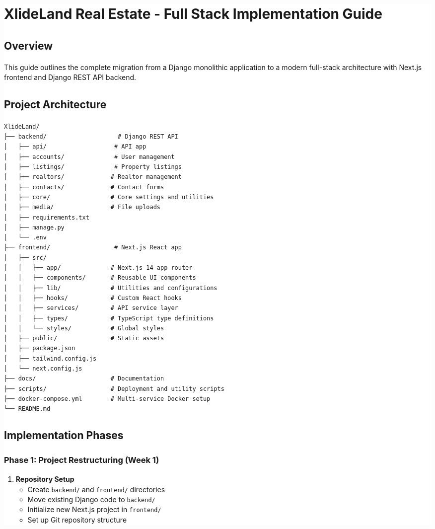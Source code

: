 # XlideLand Real Estate - Full Stack Implementation Guide

## Overview
This guide outlines the complete migration from a Django monolithic application to a modern full-stack architecture with Next.js frontend and Django REST API backend.

## Project Architecture

```
XlideLand/
├── backend/                    # Django REST API
│   ├── api/                   # API app
│   ├── accounts/              # User management
│   ├── listings/              # Property listings
│   ├── realtors/             # Realtor management
│   ├── contacts/             # Contact forms
│   ├── core/                 # Core settings and utilities
│   ├── media/                # File uploads
│   ├── requirements.txt
│   ├── manage.py
│   └── .env
├── frontend/                  # Next.js React app
│   ├── src/
│   │   ├── app/              # Next.js 14 app router
│   │   ├── components/       # Reusable UI components
│   │   ├── lib/              # Utilities and configurations
│   │   ├── hooks/            # Custom React hooks
│   │   ├── services/         # API service layer
│   │   ├── types/            # TypeScript type definitions
│   │   └── styles/           # Global styles
│   ├── public/               # Static assets
│   ├── package.json
│   ├── tailwind.config.js
│   └── next.config.js
├── docs/                     # Documentation
├── scripts/                  # Deployment and utility scripts
├── docker-compose.yml        # Multi-service Docker setup
└── README.md
```

## Implementation Phases

### Phase 1: Project Restructuring (Week 1)
1. **Repository Setup**
   - Create `backend/` and `frontend/` directories
   - Move existing Django code to `backend/`
   - Initialize new Next.js project in `frontend/`
   - Set up Git repository structure
